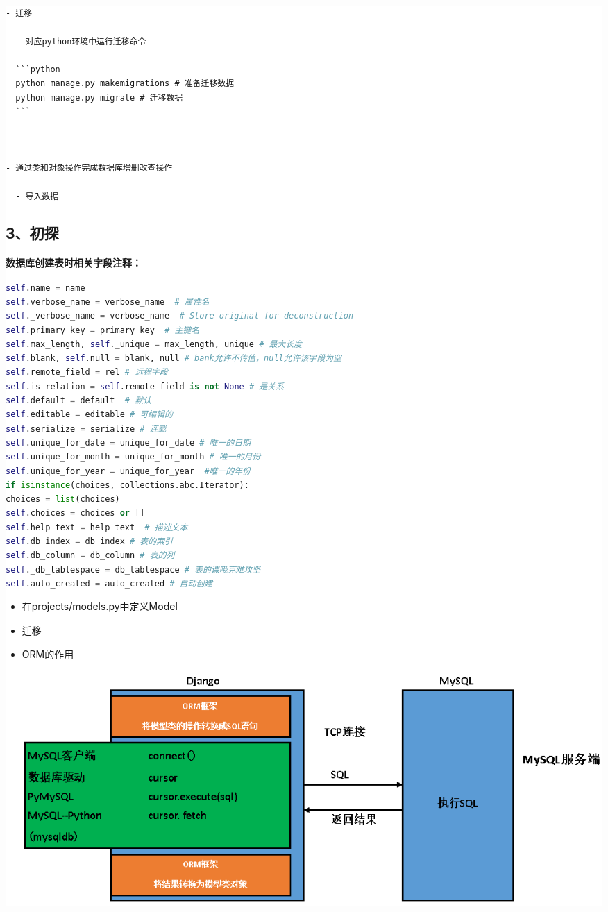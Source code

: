     - 迁移
    
      - 对应python环境中运行迁移命令
    
      ```python
      python manage.py makemigrations # 准备迁移数据
      python manage.py migrate # 迁移数据
      ```
    
      
    
    - 通过类和对象操作完成数据库增删改查操作
    
      - 导入数据

## 3、初探

**数据库创建表时相关字段注释：**

```python
self.name = name
self.verbose_name = verbose_name  # 属性名
self._verbose_name = verbose_name  # Store original for deconstruction
self.primary_key = primary_key	# 主键名
self.max_length, self._unique = max_length, unique # 最大长度
self.blank, self.null = blank, null # bank允许不传值，null允许该字段为空
self.remote_field = rel # 远程字段
self.is_relation = self.remote_field is not None # 是关系
self.default = default	# 默认
self.editable = editable # 可编辑的
self.serialize = serialize # 连载
self.unique_for_date = unique_for_date # 唯一的日期
self.unique_for_month = unique_for_month # 唯一的月份
self.unique_for_year = unique_for_year	#唯一的年份
if isinstance(choices, collections.abc.Iterator):
choices = list(choices)
self.choices = choices or []
self.help_text = help_text	# 描述文本
self.db_index = db_index # 表的索引
self.db_column = db_column # 表的列 
self._db_tablespace = db_tablespace	# 表的课哦克难攻坚
self.auto_created = auto_created # 自动创建
```

- 在projects/models.py中定义Model

- 迁移

- ORM的作用
  
  ![img](Django.assets/clip_image001.png)